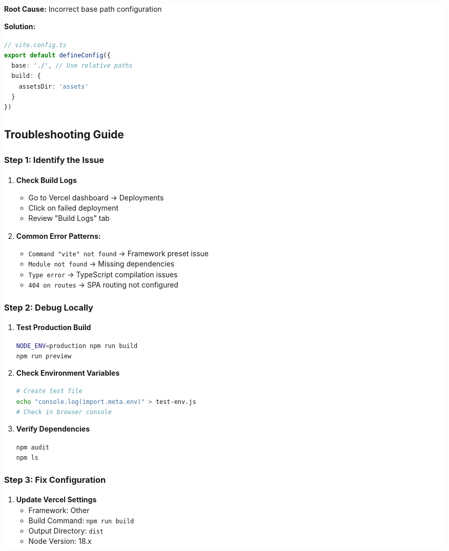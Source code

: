 **Root Cause:** Incorrect base path configuration

**Solution:**
```typescript
// vite.config.ts
export default defineConfig({
  base: './', // Use relative paths
  build: {
    assetsDir: 'assets'
  }
})
```

## Troubleshooting Guide

### Step 1: Identify the Issue

1. **Check Build Logs**
   - Go to Vercel dashboard → Deployments
   - Click on failed deployment
   - Review "Build Logs" tab

2. **Common Error Patterns:**
   - `Command "vite" not found` → Framework preset issue
   - `Module not found` → Missing dependencies
   - `Type error` → TypeScript compilation issues
   - `404 on routes` → SPA routing not configured

### Step 2: Debug Locally

1. **Test Production Build**
   ```bash
   NODE_ENV=production npm run build
   npm run preview
   ```

2. **Check Environment Variables**
   ```bash
   # Create test file
   echo "console.log(import.meta.env)" > test-env.js
   # Check in browser console
   ```

3. **Verify Dependencies**
   ```bash
   npm audit
   npm ls
   ```

### Step 3: Fix Configuration

1. **Update Vercel Settings**
   - Framework: Other
   - Build Command: `npm run build`
   - Output Directory: `dist`
   - Node Version: 18.x
